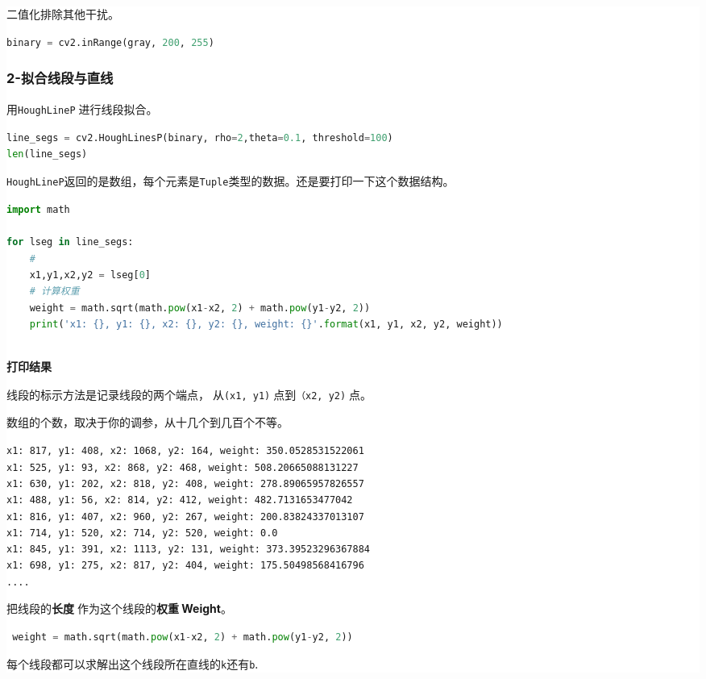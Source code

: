 二值化排除其他干扰。

```python
binary = cv2.inRange(gray, 200, 255)
```



### 2-拟合线段与直线



用`HoughLineP` 进行线段拟合。

```python
line_segs = cv2.HoughLinesP(binary, rho=2,theta=0.1, threshold=100)
len(line_segs)
```



`HoughLineP`返回的是数组，每个元素是`Tuple`类型的数据。还是要打印一下这个数据结构。

```python
import math

for lseg in line_segs:
    # 
    x1,y1,x2,y2 = lseg[0]
    # 计算权重
    weight = math.sqrt(math.pow(x1-x2, 2) + math.pow(y1-y2, 2))
    print('x1: {}, y1: {}, x2: {}, y2: {}, weight: {}'.format(x1, y1, x2, y2, weight))
    
```

**打印结果**

线段的标示方法是记录线段的两个端点， 从`(x1, y1)` 点到`（x2, y2)` 点。

数组的个数，取决于你的调参，从十几个到几百个不等。 

```
x1: 817, y1: 408, x2: 1068, y2: 164, weight: 350.0528531522061
x1: 525, y1: 93, x2: 868, y2: 468, weight: 508.20665088131227
x1: 630, y1: 202, x2: 818, y2: 408, weight: 278.89065957826557
x1: 488, y1: 56, x2: 814, y2: 412, weight: 482.7131653477042
x1: 816, y1: 407, x2: 960, y2: 267, weight: 200.83824337013107
x1: 714, y1: 520, x2: 714, y2: 520, weight: 0.0
x1: 845, y1: 391, x2: 1113, y2: 131, weight: 373.39523296367884
x1: 698, y1: 275, x2: 817, y2: 404, weight: 175.50498568416796
....
```



把线段的**长度** 作为这个线段的**权重 Weight**。

```python
 weight = math.sqrt(math.pow(x1-x2, 2) + math.pow(y1-y2, 2))
```

每个线段都可以求解出这个线段所在直线的`k`还有`b`. 
